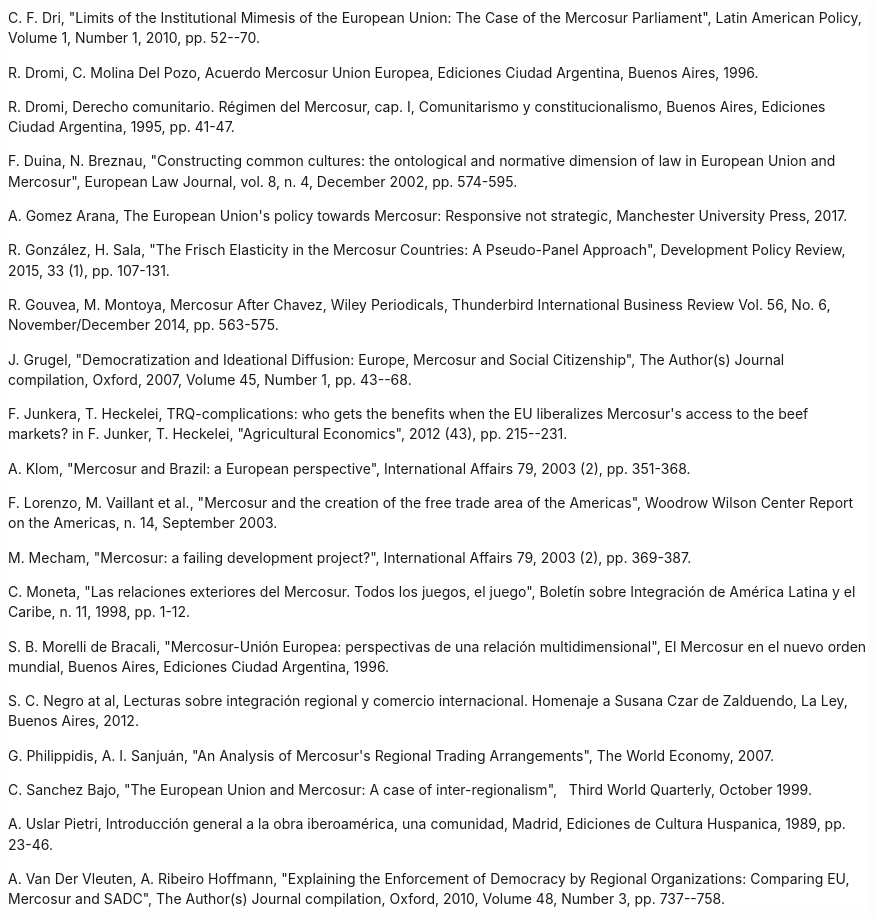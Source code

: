 C. F. Dri, "Limits of the Institutional Mimesis of the European Union: The Case of the Mercosur Parliament", Latin American Policy, Volume 1, Number 1, 2010, pp. 52--70.

R. Dromi, C. Molina Del Pozo, Acuerdo Mercosur Union Europea, Ediciones Ciudad Argentina, Buenos Aires, 1996.

R. Dromi, Derecho comunitario. Régimen del Mercosur, cap. I, Comunitarismo y constitucionalismo, Buenos Aires, Ediciones Ciudad Argentina, 1995, pp. 41-47.

F. Duina, N. Breznau, "Constructing common cultures: the ontological and normative dimension of law in European Union and Mercosur", European Law Journal, vol. 8, n. 4, December 2002, pp. 574-595.

A. Gomez Arana, The European Union's policy towards Mercosur: Responsive not strategic, Manchester University Press, 2017.

R. González, H. Sala, "The Frisch Elasticity in the Mercosur Countries: A Pseudo-Panel Approach", Development Policy Review, 2015, 33 (1), pp. 107-131.

R. Gouvea, M. Montoya, Mercosur After Chavez, Wiley Periodicals, Thunderbird International Business Review Vol. 56, No. 6, November/December 2014, pp. 563-575.

J. Grugel, "Democratization and Ideational Diffusion: Europe, Mercosur and Social Citizenship", The Author(s) Journal compilation, Oxford, 2007, Volume 45, Number 1, pp. 43--68.

F. Junkera, T. Heckelei, TRQ-complications: who gets the benefits when the EU liberalizes Mercosur's access to the beef markets? in F. Junker, T. Heckelei, "Agricultural Economics", 2012 (43), pp. 215--231.

A. Klom, "Mercosur and Brazil: a European perspective", International Affairs 79, 2003 (2), pp. 351-368.

F. Lorenzo, M. Vaillant et al., "Mercosur and the creation of the free trade area of the Americas", Woodrow Wilson Center Report on the Americas, n. 14, September 2003.

M. Mecham, "Mercosur: a failing development project?", International Affairs 79, 2003 (2), pp. 369-387.

C. Moneta, "Las relaciones exteriores del Mercosur. Todos los juegos, el juego", Boletín sobre Integración de América Latina y el Caribe, n. 11, 1998, pp. 1-12.

S. B. Morelli de Bracali, "Mercosur-Unión Europea: perspectivas de una relación multidimensional", El Mercosur en el nuevo orden mundial, Buenos Aires, Ediciones Ciudad Argentina, 1996.

S. C. Negro at al, Lecturas sobre integración regional y comercio internacional. Homenaje a Susana Czar de Zalduendo, La Ley, Buenos Aires, 2012.

G. Philippidis, A. I. Sanjuán, "An Analysis of Mercosur's Regional Trading Arrangements", The World Economy, 2007.

C. Sanchez Bajo, "The European Union and Mercosur: A case of inter-regionalism",   Third World Quarterly, October 1999.

A. Uslar Pietri, Introducción general a la obra iberoamérica, una comunidad, Madrid, Ediciones de Cultura Huspanica, 1989, pp. 23-46.

A. Van Der Vleuten, A. Ribeiro Hoffmann, "Explaining the Enforcement of Democracy by Regional Organizations: Comparing EU, Mercosur and SADC", The Author(s) Journal compilation, Oxford, 2010, Volume 48, Number 3, pp. 737--758.

